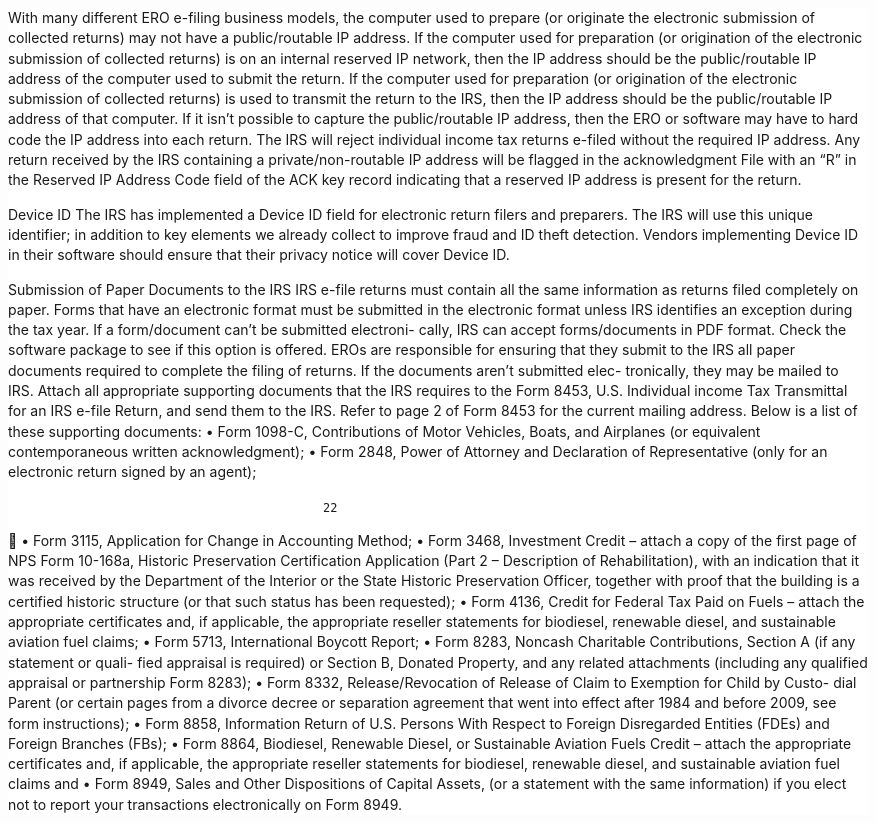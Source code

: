 With many different ERO e-filing business models, the computer used to prepare (or originate
the electronic submission of collected returns) may not have a public/routable IP address. If
the computer used for preparation (or origination of the electronic submission of collected
returns) is on an internal reserved IP network, then the IP address should be the public/routable
IP address of the computer used to submit the return. If the computer used for preparation
(or origination of the electronic submission of collected returns) is used to transmit the return
to the IRS, then the IP address should be the public/routable IP address of that computer. If it
isn’t possible to capture the public/routable IP address, then the ERO or software may have to
hard code the IP address into each return.
The IRS will reject individual income tax returns e-filed without the required IP address. Any
return received by the IRS containing a private/non-routable IP address will be flagged in the
acknowledgment File with an “R” in the Reserved IP Address Code field of the ACK key record
indicating that a reserved IP address is present for the return.

Device ID
The IRS has implemented a Device ID field for electronic return filers and preparers. The IRS
will use this unique identifier; in addition to key elements we already collect to improve fraud
and ID theft detection. Vendors implementing Device ID in their software should ensure that
their privacy notice will cover Device ID.

Submission of Paper Documents to the IRS
IRS e-file returns must contain all the same information as returns filed completely on paper.
Forms that have an electronic format must be submitted in the electronic format unless IRS
identifies an exception during the tax year. If a form/document can’t be submitted electroni-
cally, IRS can accept forms/documents in PDF format. Check the software package to see if
this option is offered. EROs are responsible for ensuring that they submit to the IRS all paper
documents required to complete the filing of returns. If the documents aren’t submitted elec-
tronically, they may be mailed to IRS. Attach all appropriate supporting documents that the IRS
requires to the Form 8453, U.S. Individual income Tax Transmittal for an IRS e-file Return,
and send them to the IRS. Refer to page 2 of Form 8453 for the current mailing address. Below
is a list of these supporting documents:
   • Form 1098-C, Contributions of Motor Vehicles, Boats, and Airplanes (or equivalent
     contemporaneous written acknowledgment);
   • Form 2848, Power of Attorney and Declaration of Representative (only for an electronic
     return signed by an agent);




                                                22
   • Form 3115, Application for Change in Accounting Method;
   • Form 3468, Investment Credit – attach a copy of the first page of NPS Form 10-168a,
     Historic Preservation Certification Application (Part 2 – Description of Rehabilitation), with
     an indication that it was received by the Department of the Interior or the State Historic
     Preservation Officer, together with proof that the building is a certified historic structure
     (or that such status has been requested);
   • Form 4136, Credit for Federal Tax Paid on Fuels – attach the appropriate certificates
     and, if applicable, the appropriate reseller statements for biodiesel, renewable diesel, and
     sustainable aviation fuel claims;
   • Form 5713, International Boycott Report;
   • Form 8283, Noncash Charitable Contributions, Section A (if any statement or quali-
     fied appraisal is required) or Section B, Donated Property, and any related attachments
     (including any qualified appraisal or partnership Form 8283);
   • Form 8332, Release/Revocation of Release of Claim to Exemption for Child by Custo-
     dial Parent (or certain pages from a divorce decree or separation agreement that went
     into effect after 1984 and before 2009, see form instructions);
   • Form 8858, Information Return of U.S. Persons With Respect to Foreign Disregarded
     Entities (FDEs) and Foreign Branches (FBs);
   • Form 8864, Biodiesel, Renewable Diesel, or Sustainable Aviation Fuels Credit – attach
     the appropriate certificates and, if applicable, the appropriate reseller statements for
     biodiesel, renewable diesel, and sustainable aviation fuel claims and
   • Form 8949, Sales and Other Dispositions of Capital Assets, (or a statement with the
     same information) if you elect not to report your transactions electronically on Form 8949.
